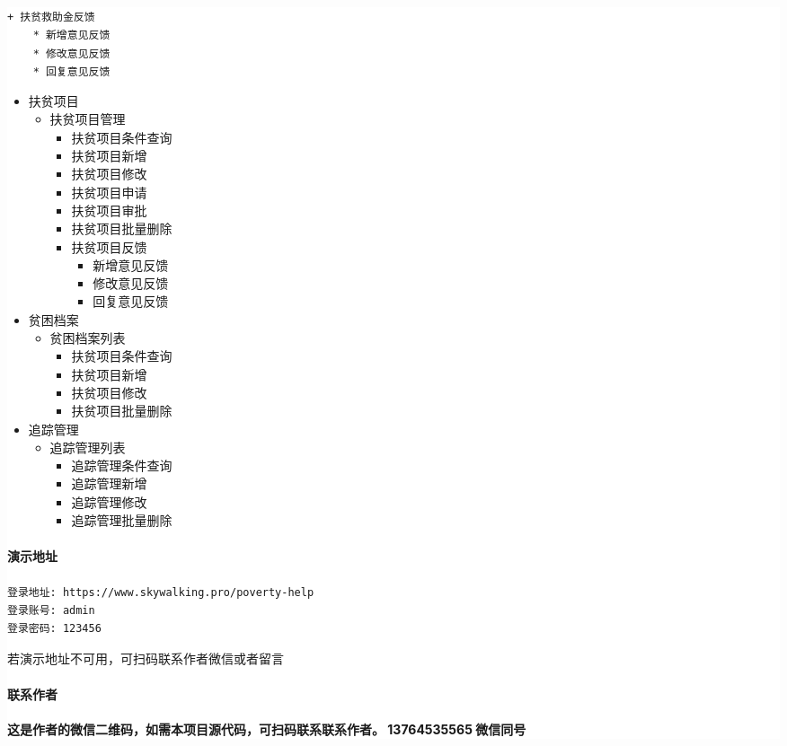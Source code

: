     + 扶贫救助金反馈
        * 新增意见反馈
        * 修改意见反馈
        * 回复意见反馈    
+ 扶贫项目
  - 扶贫项目管理
    * 扶贫项目条件查询
    + 扶贫项目新增
    * 扶贫项目修改
    * 扶贫项目申请
    * 扶贫项目审批
    + 扶贫项目批量删除
    + 扶贫项目反馈
        * 新增意见反馈
        * 修改意见反馈
        * 回复意见反馈  
+ 贫困档案
  - 贫困档案列表
    + 扶贫项目条件查询
    + 扶贫项目新增
    * 扶贫项目修改
    + 扶贫项目批量删除
+ 追踪管理
  - 追踪管理列表
    + 追踪管理条件查询
    + 追踪管理新增
    * 追踪管理修改
    + 追踪管理批量删除

#### 演示地址
```
登录地址: https://www.skywalking.pro/poverty-help
登录账号: admin
登录密码: 123456
```
若演示地址不可用，可扫码联系作者微信或者留言

####  **联系作者** 

 **这是作者的微信二维码，如需本项目源代码，可扫码联系联系作者。 13764535565 微信同号**  
